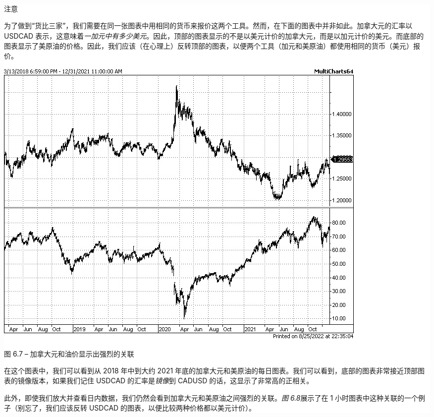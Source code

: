 注意

为了做到“货比三家”，我们需要在同一张图表中用相同的货币来报价这两个工具。然而，在下面的图表中并非如此。加拿大元的汇率以 USDCAD 表示，这意味着*一加元中有多少美元*。因此，顶部的图表显示的不是以美元计价的加拿大元，而是以加元计价的美元。而底部的图表显示了美原油的价格。因此，我们应该（在心理上）反转顶部的图表，以便两个工具（加元和美原油）都使用相同的货币（美元）报价。

![图 6.7 – 加拿大元和油价显示出强烈的关联](img/B19145_6_07.jpg)

图 6.7 – 加拿大元和油价显示出强烈的关联

在这个图表中，我们可以看到从 2018 年中到大约 2021 年底的加拿大元和美原油的每日图表。我们可以看到，底部的图表非常接近顶部图表的镜像版本，如果我们记住 USDCAD 的汇率是*镜像*到 CADUSD 的话，这显示了非常高的正相关。

此外，即使我们放大并查看日内数据，我们仍然会看到加拿大元和美原油之间强烈的关联。*图 6.8*展示了在 1 小时图表中这种关联的一个例子（别忘了，我们应该反转 USDCAD 的图表，以便比较两种价格都以美元计价）。
